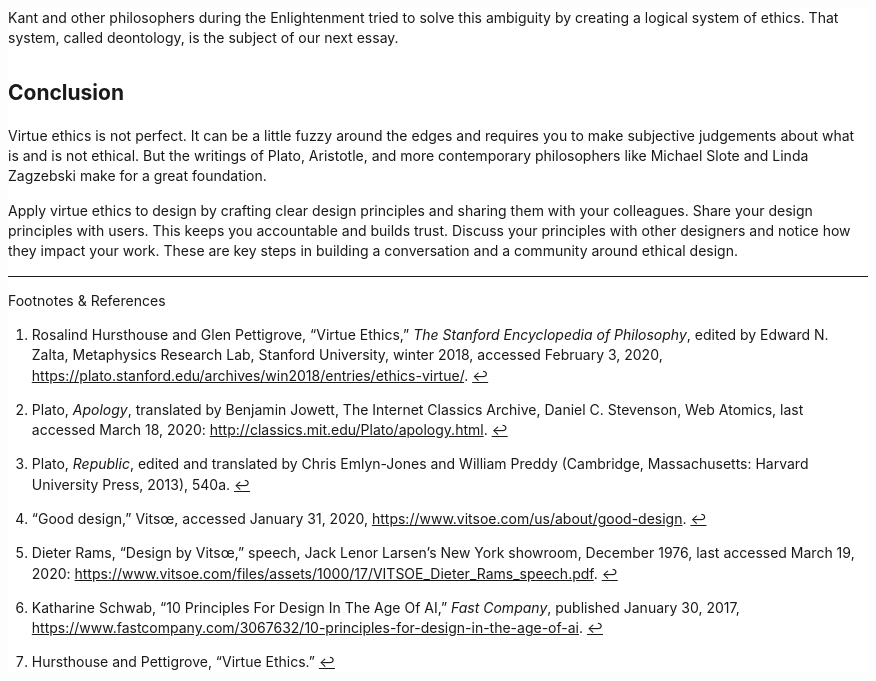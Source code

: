 </blockquote>
<p>Kant and other philosophers during the Enlightenment tried to solve this ambiguity by creating a logical system of ethics. That system, called deontology, is the subject of our next essay.</p>
<h2 id="conclusion">Conclusion</h2>
<p>Virtue ethics is not perfect. It can be a little fuzzy around the edges and requires you to make subjective judgements about what is and is not ethical. But the writings of Plato, Aristotle, and more contemporary philosophers like Michael Slote and Linda Zagzebski make for a great foundation.</p>
<p>Apply virtue ethics to design by crafting clear design principles and sharing them with your colleagues. Share your design principles with users. This keeps you accountable and builds trust. Discuss your principles with other designers and notice how they impact your work. These are key steps in building a conversation and a community around ethical design.</p>
<hr>
<section class="footnotes l--space-compact">
<div class="t--weight-bold l--pad-btm-s">Footnotes & References</div>
<ol class="footnotes-list">
<li id="fn1" class="footnote-item"><p>Rosalind Hursthouse and Glen Pettigrove, “Virtue Ethics,” <em>The Stanford Encyclopedia of Philosophy</em>, edited by Edward N. Zalta, Metaphysics Research Lab, Stanford University, winter 2018, accessed February 3, 2020, <a href="https://plato.stanford.edu/archives/win2018/entries/ethics-virtue/" target="_blank" rel="noopener">https://plato.stanford.edu/archives/win2018/entries/ethics-virtue/</a>. <a href="#fnref1" class="footnote-backref">↩︎</a></p>
</li>
<li id="fn2" class="footnote-item"><p>Plato, <em>Apology</em>, translated by Benjamin Jowett, The Internet Classics Archive, Daniel C. Stevenson, Web Atomics, last accessed March 18, 2020: <a href="http://classics.mit.edu/Plato/apology.html" target="_blank" rel="noopener">http://classics.mit.edu/Plato/apology.html</a>. <a href="#fnref2" class="footnote-backref">↩︎</a></p>
</li>
<li id="fn3" class="footnote-item"><p>Plato, <em>Republic</em>, edited and translated by Chris Emlyn-Jones and William Preddy (Cambridge, Massachusetts: Harvard University Press, 2013), 540a. <a href="#fnref3" class="footnote-backref">↩︎</a></p>
</li>
<li id="fn4" class="footnote-item"><p>“Good design,” Vitsœ, accessed January 31, 2020, <a href="https://www.vitsoe.com/us/about/good-design" target="_blank" rel="noopener">https://www.vitsoe.com/us/about/good-design</a>. <a href="#fnref4" class="footnote-backref">↩︎</a></p>
</li>
<li id="fn5" class="footnote-item"><p>Dieter Rams, “Design by Vitsœ,” speech, Jack Lenor Larsen’s New York showroom, December 1976, last accessed March 19, 2020: <a href="https://www.vitsoe.com/files/assets/1000/17/VITSOE_Dieter_Rams_speech.pdf" target="_blank" rel="noopener">https://www.vitsoe.com/files/assets/1000/17/VITSOE_Dieter_Rams_speech.pdf</a>. <a href="#fnref5" class="footnote-backref">↩︎</a></p>
</li>
<li id="fn6" class="footnote-item"><p>Katharine Schwab, “10 Principles For Design In The Age Of AI,” <em>Fast Company</em>, published January 30, 2017,<a href="https://www.fastcompany.com/3067632/10-principles-for-design-in-the-age-of-ai" target="_blank" rel="noopener"> https://www.fastcompany.com/3067632/10-principles-for-design-in-the-age-of-ai</a>. <a href="#fnref6" class="footnote-backref">↩︎</a></p>
</li>
<li id="fn7" class="footnote-item"><p>Hursthouse and Pettigrove, “Virtue Ethics.” <a href="#fnref7" class="footnote-backref">↩︎</a></p>
</li>
</ol>
</section>

